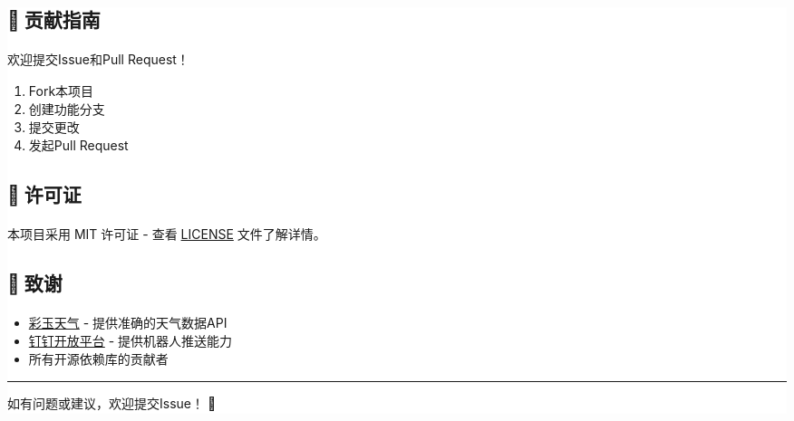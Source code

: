 ## 🤝 贡献指南

欢迎提交Issue和Pull Request！

1. Fork本项目
2. 创建功能分支
3. 提交更改
4. 发起Pull Request

## 📄 许可证

本项目采用 MIT 许可证 - 查看 [LICENSE](LICENSE) 文件了解详情。

## 🙏 致谢

- [彩玉天气](https://caiyunapp.com/) - 提供准确的天气数据API
- [钉钉开放平台](https://developers.dingtalk.com/) - 提供机器人推送能力
- 所有开源依赖库的贡献者

---

如有问题或建议，欢迎提交Issue！ 🌟
